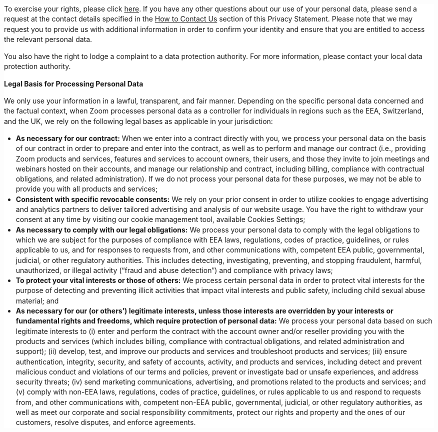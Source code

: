 To exercise your rights, please click [here](https://zoom-privacy.my.onetrust.com/webform/65962359-ef0d-4399-9db4-572d06de08aa/f277f9f7-bfee-4233-815e-80e290139bc2). If you have any other questions about our use of your personal data, please send a request at the contact details specified in the [How to Contact Us](https://explore.zoom.us/en/privacy/?preview_id=7880&preview_nonce=12ba08dbd5&preview=true#_y88o16w9kvf0) section of this Privacy Statement. Please note that we may request you to provide us with additional information in order to confirm your identity and ensure that you are entitled to access the relevant personal data.

You also have the right to lodge a complaint to a data protection authority. For more information, please contact your local data protection authority.

**Legal Basis for Processing Personal Data**

We only use your information in a lawful, transparent, and fair manner. Depending on the specific personal data concerned and the factual context, when Zoom processes personal data as a controller for individuals in regions such as the EEA, Switzerland, and the UK, we rely on the following legal bases as applicable in your jurisdiction:

* **As necessary for our contract:** When we enter into a contract directly with you, we process your personal data on the basis of our contract in order to prepare and enter into the contract, as well as to perform and manage our contract (i.e., providing Zoom products and services, features and services to account owners, their users, and those they invite to join meetings and webinars hosted on their accounts, and manage our relationship and contract, including billing, compliance with contractual obligations, and related administration). If we do not process your personal data for these purposes, we may not be able to provide you with all products and services;
* **Consistent with specific revocable consents:** We rely on your prior consent in order to utilize cookies to engage advertising and analytics partners to deliver tailored advertising and analysis of our website usage. You have the right to withdraw your consent at any time by visiting our cookie management tool, available Cookies Settings;
* **As necessary to comply with our legal obligations:** We process your personal data to comply with the legal obligations to which we are subject for the purposes of compliance with EEA laws, regulations, codes of practice, guidelines, or rules applicable to us, and for responses to requests from, and other communications with, competent EEA public, governmental, judicial, or other regulatory authorities. This includes detecting, investigating, preventing, and stopping fraudulent, harmful, unauthorized, or illegal activity (“fraud and abuse detection”) and compliance with privacy laws;
* **To protect your vital interests or those of others:** We process certain personal data in order to protect vital interests for the purpose of detecting and preventing illicit activities that impact vital interests and public safety, including child sexual abuse material; and
* **As necessary for our (or others’) legitimate interests, unless those interests are overridden by your interests or fundamental rights and freedoms, which require protection of personal data:** We process your personal data based on such legitimate interests to (i) enter and perform the contract with the account owner and/or reseller providing you with the products and services (which includes billing, compliance with contractual obligations, and related administration and support); (ii) develop, test, and improve our products and services and troubleshoot products and services; (iii) ensure authentication, integrity, security, and safety of accounts, activity, and products and services, including detect and prevent malicious conduct and violations of our terms and policies, prevent or investigate bad or unsafe experiences, and address security threats; (iv) send marketing communications, advertising, and promotions related to the products and services; and (v) comply with non-EEA laws, regulations, codes of practice, guidelines, or rules applicable to us and respond to requests from, and other communications with, competent non-EEA public, governmental, judicial, or other regulatory authorities, as well as meet our corporate and social responsibility commitments, protect our rights and property and the ones of our customers, resolve disputes, and enforce agreements.
